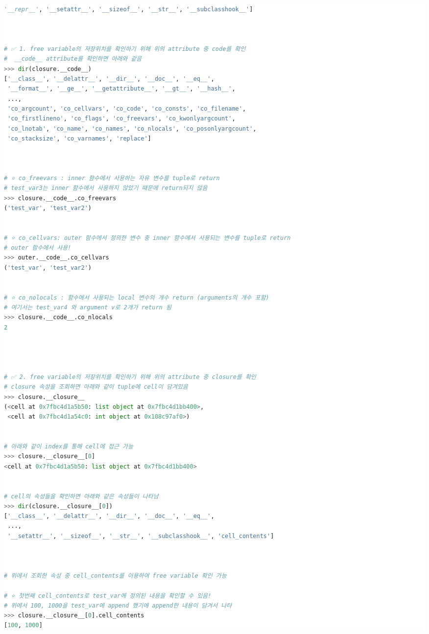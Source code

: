```python
'__repr__', '__setattr__', '__sizeof__', '__str__', '__subclasshook__']



# ✅ 1. free variable의 저장위치를 확인하기 위해 위의 attribute 중 code를 확인
#  __code__ attribute를 확인하면 아래와 같음
>>> dir(closure.__code__)
['__class__', '__delattr__', '__dir__', '__doc__', '__eq__', 
 '__format__', '__ge__', '__getattribute__', '__gt__', '__hash__',
 ...,
 'co_argcount', 'co_cellvars', 'co_code', 'co_consts', 'co_filename',
 'co_firstlineno', 'co_flags', 'co_freevars', 'co_kwonlyargcount',
 'co_lnotab', 'co_name', 'co_names', 'co_nlocals', 'co_posonlyargcount',
 'co_stacksize', 'co_varnames', 'replace']



# ⭐️ co_freevars : inner 함수에서 사용하는 자유 변수를 tuple로 return
# test_var3는 inner 함수에서 사용하지 않았기 때문에 return되지 않음
>>> closure.__code__.co_freevars
('test_var', 'test_var2')


# ⭐️ co_cellvars: outer 함수에서 정의한 변수 중 inner 함수에서 사용되는 변수를 tuple로 return
# outer 함수에서 사용!
>>> outer.__code__.co_cellvars
('test_var', 'test_var2')


# ⭐️ co_nolocals : 함수에서 사용되는 local 변수의 개수 return (arguments의 개수 포함)
# 여기서는 test_var4 와 argument v로 2개가 return 됨
>>> closure.__code__.co_nlocals
2




# ✅ 2. free variable의 저장위치를 확인하기 위해 위의 attribute 중 closure를 확인
# closure 속성을 조회하면 아래와 같이 tuple에 cell이 담겨있음
>>> closure.__closure__
(<cell at 0x7fbc4d1a5b50: list object at 0x7fbc4d1bb400>,
 <cell at 0x7fbc4d1a54c0: int object at 0x108c97af0>)


# 아래와 같이 index를 통해 cell에 접근 가능
>>> closure.__closure__[0]
<cell at 0x7fbc4d1a5b50: list object at 0x7fbc4d1bb400>


# cell의 속성들을 확인하면 아래와 같은 속성들이 나타남 
>>> dir(closure.__closure__[0])
['__class__', '__delattr__', '__dir__', '__doc__', '__eq__',
 ...,
 '__setattr__', '__sizeof__', '__str__', '__subclasshook__', 'cell_contents']



# 위에서 조회한 속성 중 cell_contents를 이용하여 free variable 확인 가능

# ⭐️ 첫번째 cell_contents로 test_var에 정의된 내용을 확인할 수 있음!
# 위에서 100, 1000을 test_var에 append 했기에 append한 내용이 담겨서 나타 
>>> closure.__closure__[0].cell_contents
[100, 1000]
```